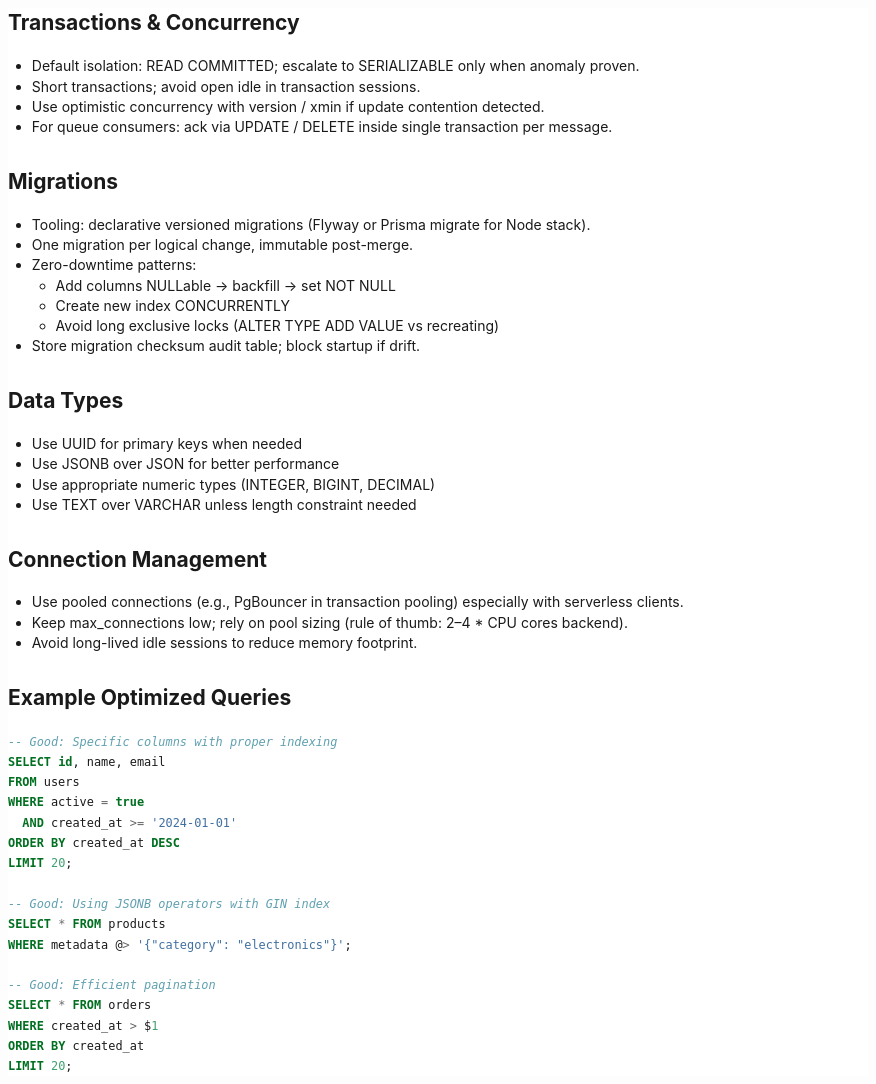 ## Transactions & Concurrency
- Default isolation: READ COMMITTED; escalate to SERIALIZABLE only when anomaly proven.
- Short transactions; avoid open idle in transaction sessions.
- Use optimistic concurrency with version / xmin if update contention detected.
- For queue consumers: ack via UPDATE / DELETE inside single transaction per message.

## Migrations
- Tooling: declarative versioned migrations (Flyway or Prisma migrate for Node stack).
- One migration per logical change, immutable post-merge.
- Zero-downtime patterns:
  - Add columns NULLable -> backfill -> set NOT NULL
  - Create new index CONCURRENTLY
  - Avoid long exclusive locks (ALTER TYPE ADD VALUE vs recreating)
- Store migration checksum audit table; block startup if drift.

## Data Types

- Use UUID for primary keys when needed
- Use JSONB over JSON for better performance
- Use appropriate numeric types (INTEGER, BIGINT, DECIMAL)
- Use TEXT over VARCHAR unless length constraint needed

## Connection Management
- Use pooled connections (e.g., PgBouncer in transaction pooling) especially with serverless clients.
- Keep max_connections low; rely on pool sizing (rule of thumb: 2–4 * CPU cores backend).
- Avoid long-lived idle sessions to reduce memory footprint.

## Example Optimized Queries

```sql
-- Good: Specific columns with proper indexing
SELECT id, name, email
FROM users
WHERE active = true
  AND created_at >= '2024-01-01'
ORDER BY created_at DESC
LIMIT 20;

-- Good: Using JSONB operators with GIN index
SELECT * FROM products
WHERE metadata @> '{"category": "electronics"}';

-- Good: Efficient pagination
SELECT * FROM orders
WHERE created_at > $1
ORDER BY created_at
LIMIT 20;
```

